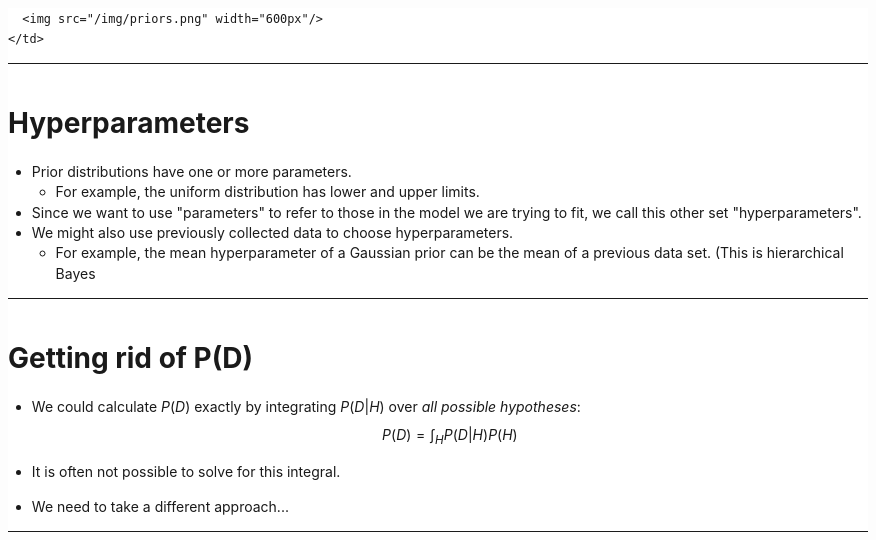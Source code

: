       <img src="/img/priors.png" width="600px"/>
    </td>
  </tr>
</table>

---

# Hyperparameters

* Prior distributions have one or more parameters.
  * For example, the uniform distribution has lower and upper limits.
* Since we want to use "parameters" to refer to those in the model we are trying to fit, we call this other set "hyperparameters".
* We might also use previously collected data to choose hyperparameters.
  * For example, the mean hyperparameter of a Gaussian prior can be the mean of a previous data set.  (This is hierarchical Bayes

---

# Getting rid of P(D)

* We could calculate $P(D)$ exactly by integrating $P(D|H)$ over *all possible hypotheses*:
  $$P(D) = \int_H P(D|H) P(H)$$

* It is often not possible to solve for this integral.
* We need to take a different approach...

---
